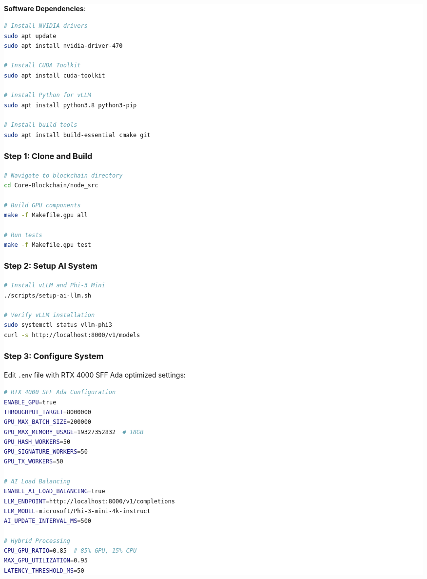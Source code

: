 **Software Dependencies**:
```bash
# Install NVIDIA drivers
sudo apt update
sudo apt install nvidia-driver-470

# Install CUDA Toolkit
sudo apt install cuda-toolkit

# Install Python for vLLM
sudo apt install python3.8 python3-pip

# Install build tools
sudo apt install build-essential cmake git
```

### Step 1: Clone and Build
```bash
# Navigate to blockchain directory
cd Core-Blockchain/node_src

# Build GPU components
make -f Makefile.gpu all

# Run tests
make -f Makefile.gpu test
```

### Step 2: Setup AI System
```bash
# Install vLLM and Phi-3 Mini
./scripts/setup-ai-llm.sh

# Verify vLLM installation
sudo systemctl status vllm-phi3
curl -s http://localhost:8000/v1/models
```

### Step 3: Configure System
Edit `.env` file with RTX 4000 SFF Ada optimized settings:

```bash
# RTX 4000 SFF Ada Configuration
ENABLE_GPU=true
THROUGHPUT_TARGET=8000000
GPU_MAX_BATCH_SIZE=200000
GPU_MAX_MEMORY_USAGE=19327352832  # 18GB
GPU_HASH_WORKERS=50
GPU_SIGNATURE_WORKERS=50
GPU_TX_WORKERS=50

# AI Load Balancing
ENABLE_AI_LOAD_BALANCING=true
LLM_ENDPOINT=http://localhost:8000/v1/completions
LLM_MODEL=microsoft/Phi-3-mini-4k-instruct
AI_UPDATE_INTERVAL_MS=500

# Hybrid Processing
CPU_GPU_RATIO=0.85  # 85% GPU, 15% CPU
MAX_GPU_UTILIZATION=0.95
LATENCY_THRESHOLD_MS=50
```
